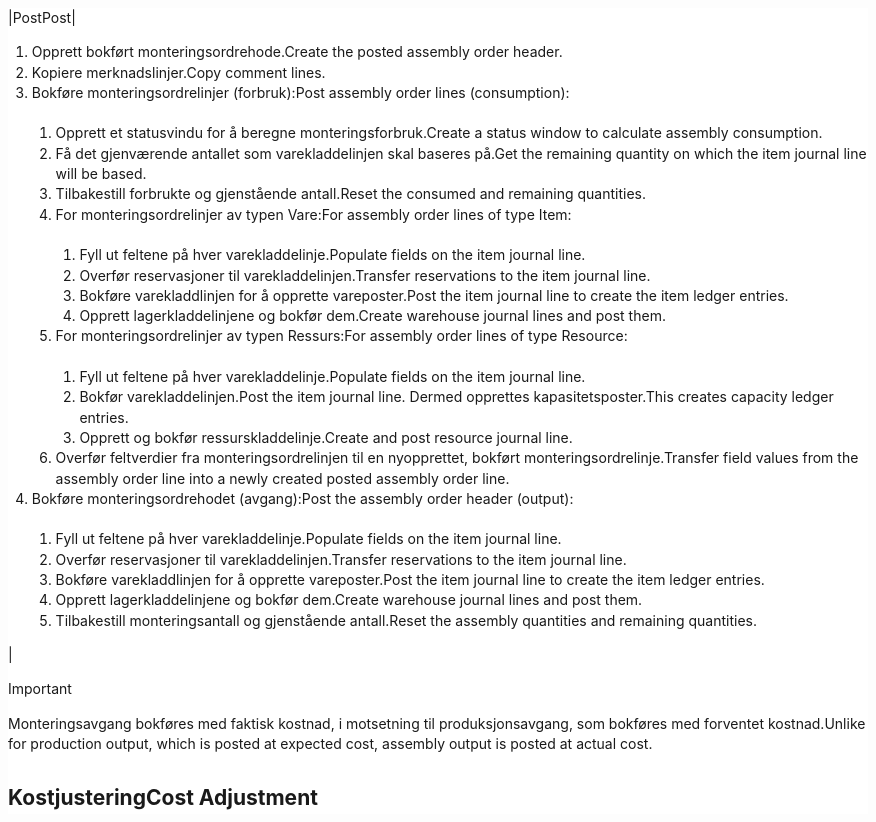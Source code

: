 |<span data-ttu-id="d2064-131">Post</span><span class="sxs-lookup"><span data-stu-id="d2064-131">Post</span></span>|<ol><li><span data-ttu-id="d2064-132">Opprett bokført monteringsordrehode.</span><span class="sxs-lookup"><span data-stu-id="d2064-132">Create the posted assembly order header.</span></span></li><li><span data-ttu-id="d2064-133">Kopiere merknadslinjer.</span><span class="sxs-lookup"><span data-stu-id="d2064-133">Copy comment lines.</span></span></li><li><span data-ttu-id="d2064-134">Bokføre monteringsordrelinjer (forbruk):</span><span class="sxs-lookup"><span data-stu-id="d2064-134">Post assembly order lines (consumption):</span></span><br /><br /> <ol><li><span data-ttu-id="d2064-135">Opprett et statusvindu for å beregne monteringsforbruk.</span><span class="sxs-lookup"><span data-stu-id="d2064-135">Create a status window to calculate assembly consumption.</span></span></li><li><span data-ttu-id="d2064-136">Få det gjenværende antallet som varekladdelinjen skal baseres på.</span><span class="sxs-lookup"><span data-stu-id="d2064-136">Get the remaining quantity on which the item journal line will be based.</span></span></li><li><span data-ttu-id="d2064-137">Tilbakestill forbrukte og gjenstående antall.</span><span class="sxs-lookup"><span data-stu-id="d2064-137">Reset the consumed and remaining quantities.</span></span></li><li><span data-ttu-id="d2064-138">For monteringsordrelinjer av typen Vare:</span><span class="sxs-lookup"><span data-stu-id="d2064-138">For assembly order lines of type Item:</span></span><br /><br /> <ol><li><span data-ttu-id="d2064-139">Fyll ut feltene på hver varekladdelinje.</span><span class="sxs-lookup"><span data-stu-id="d2064-139">Populate fields on the item journal line.</span></span></li><li><span data-ttu-id="d2064-140">Overfør reservasjoner til varekladdelinjen.</span><span class="sxs-lookup"><span data-stu-id="d2064-140">Transfer reservations to the item journal line.</span></span></li><li><span data-ttu-id="d2064-141">Bokføre varekladdlinjen for å opprette vareposter.</span><span class="sxs-lookup"><span data-stu-id="d2064-141">Post the item journal line to create the item ledger entries.</span></span></li><li><span data-ttu-id="d2064-142">Opprett lagerkladdelinjene og bokfør dem.</span><span class="sxs-lookup"><span data-stu-id="d2064-142">Create warehouse journal lines and post them.</span></span></li></ol></li><li><span data-ttu-id="d2064-143">For monteringsordrelinjer av typen Ressurs:</span><span class="sxs-lookup"><span data-stu-id="d2064-143">For assembly order lines of type Resource:</span></span><br /><br /> <ol><li><span data-ttu-id="d2064-144">Fyll ut feltene på hver varekladdelinje.</span><span class="sxs-lookup"><span data-stu-id="d2064-144">Populate fields on the item journal line.</span></span></li><li><span data-ttu-id="d2064-145">Bokfør varekladdelinjen.</span><span class="sxs-lookup"><span data-stu-id="d2064-145">Post the item journal line.</span></span> <span data-ttu-id="d2064-146">Dermed opprettes kapasitetsposter.</span><span class="sxs-lookup"><span data-stu-id="d2064-146">This creates capacity ledger entries.</span></span></li><li><span data-ttu-id="d2064-147">Opprett og bokfør ressurskladdelinje.</span><span class="sxs-lookup"><span data-stu-id="d2064-147">Create and post resource journal line.</span></span></li></ol></li><li><span data-ttu-id="d2064-148">Overfør feltverdier fra monteringsordrelinjen til en nyopprettet, bokført monteringsordrelinje.</span><span class="sxs-lookup"><span data-stu-id="d2064-148">Transfer field values from the assembly order line into a newly created posted assembly order line.</span></span></li></ol></li><li><span data-ttu-id="d2064-149">Bokføre monteringsordrehodet (avgang):</span><span class="sxs-lookup"><span data-stu-id="d2064-149">Post the assembly order header (output):</span></span><br /><br /> <ol><li><span data-ttu-id="d2064-150">Fyll ut feltene på hver varekladdelinje.</span><span class="sxs-lookup"><span data-stu-id="d2064-150">Populate fields on the item journal line.</span></span></li><li><span data-ttu-id="d2064-151">Overfør reservasjoner til varekladdelinjen.</span><span class="sxs-lookup"><span data-stu-id="d2064-151">Transfer reservations to the item journal line.</span></span></li><li><span data-ttu-id="d2064-152">Bokføre varekladdlinjen for å opprette vareposter.</span><span class="sxs-lookup"><span data-stu-id="d2064-152">Post the item journal line to create the item ledger entries.</span></span></li><li><span data-ttu-id="d2064-153">Opprett lagerkladdelinjene og bokfør dem.</span><span class="sxs-lookup"><span data-stu-id="d2064-153">Create warehouse journal lines and post them.</span></span></li><li><span data-ttu-id="d2064-154">Tilbakestill monteringsantall og gjenstående antall.</span><span class="sxs-lookup"><span data-stu-id="d2064-154">Reset the assembly quantities and remaining quantities.</span></span></li></ol></li></ol>|  

> [!IMPORTANT]  
>  <span data-ttu-id="d2064-155">Monteringsavgang bokføres med faktisk kostnad, i motsetning til produksjonsavgang, som bokføres med forventet kostnad.</span><span class="sxs-lookup"><span data-stu-id="d2064-155">Unlike for production output, which is posted at expected cost, assembly output is posted at actual cost.</span></span>  

## <a name="cost-adjustment"></a><span data-ttu-id="d2064-156">Kostjustering</span><span class="sxs-lookup"><span data-stu-id="d2064-156">Cost Adjustment</span></span>  